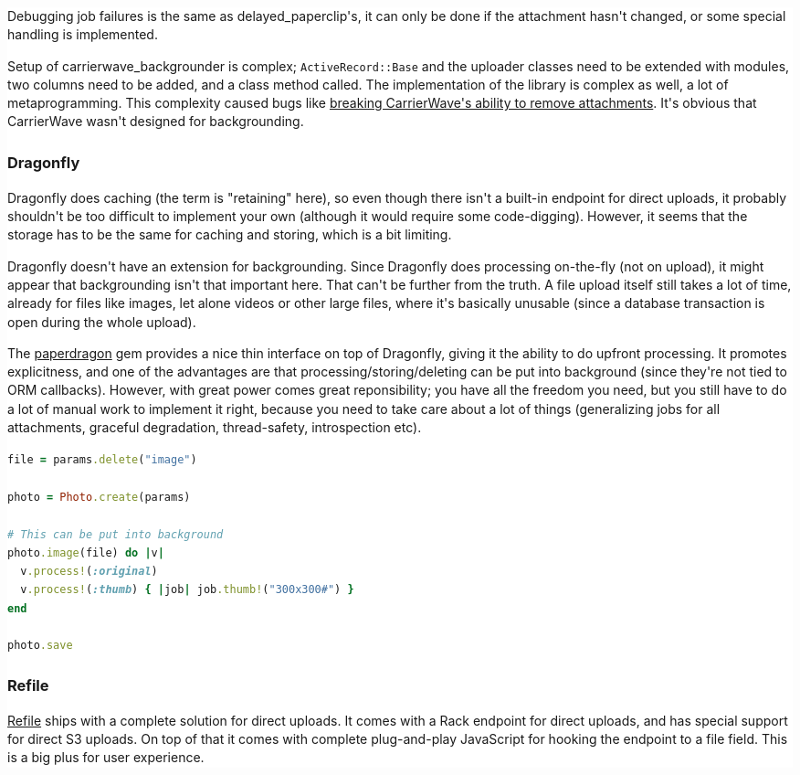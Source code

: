 Debugging job failures is the same as delayed\_paperclip's, it can only be done
if the attachment hasn't changed, or some special handling is implemented.

Setup of carrierwave\_backgrounder is complex; `ActiveRecord::Base` and the
uploader classes need to be extended with modules, two columns need to be
added, and a class method called. The implementation of the library is complex
as well, a lot of metaprogramming. This complexity caused bugs like [breaking
CarrierWave's ability to remove attachments]. It's obvious that CarrierWave
wasn't designed for backgrounding.

### Dragonfly

Dragonfly does caching (the term is "retaining" here), so even though there
isn't a built-in endpoint for direct uploads, it probably shouldn't be too
difficult to implement your own (although it would require some code-digging).
However, it seems that the storage has to be the same for caching and storing,
which is a bit limiting.

Dragonfly doesn't have an extension for backgrounding. Since Dragonfly does
processing on-the-fly (not on upload), it might appear that backgrounding isn't
that important here. That can't be further from the truth. A file upload itself
still takes a lot of time, already for files like images, let alone videos or
other large files, where it's basically unusable (since a database transaction
is open during the whole upload).

The [paperdragon] gem provides a nice thin interface on top of Dragonfly,
giving it the ability to do upfront processing. It promotes explicitness, and
one of the advantages are that processing/storing/deleting can be put into
background (since they're not tied to ORM callbacks). However, with great power
comes great reponsibility; you have all the freedom you need, but you still
have to do a lot of manual work to implement it right, because you need to
take care about a lot of things (generalizing jobs for all attachments,
graceful degradation, thread-safety, introspection etc).

```rb
file = params.delete("image")

photo = Photo.create(params)

# This can be put into background
photo.image(file) do |v|
  v.process!(:original)
  v.process!(:thumb) { |job| job.thumb!("300x300#") }
end

photo.save
```

### Refile

[Refile] ships with a complete solution for direct uploads. It comes with a
Rack endpoint for direct uploads, and has special support for direct S3 uploads.
On top of that it comes with complete plug-and-play JavaScript for hooking the
endpoint to a file field. This is a big plus for user experience.


[delayed_paperclip]: https://github.com/jrgifford/delayed_paperclip
[carrierwave_backgrounder]: https://github.com/lardawge/carrierwave_backgrounder
[carrierwave_direct]: https://github.com/dwilkie/carrierwave_direct
[paperdragon]: https://github.com/apotonick/paperdragon
[Shrine]: https://github.com/janko-m/shrine
[Refile]: https://github.com/refile/refile
[4 attachment columns]: https://github.com/thoughtbot/paperclip/blob/bd016009dbf74fc8f999e78a68c9e5869eb0dd6a/README.md#usage
[breaking CarrierWave's ability to remove attachments]: https://github.com/lardawge/carrierwave_backgrounder/pull/169